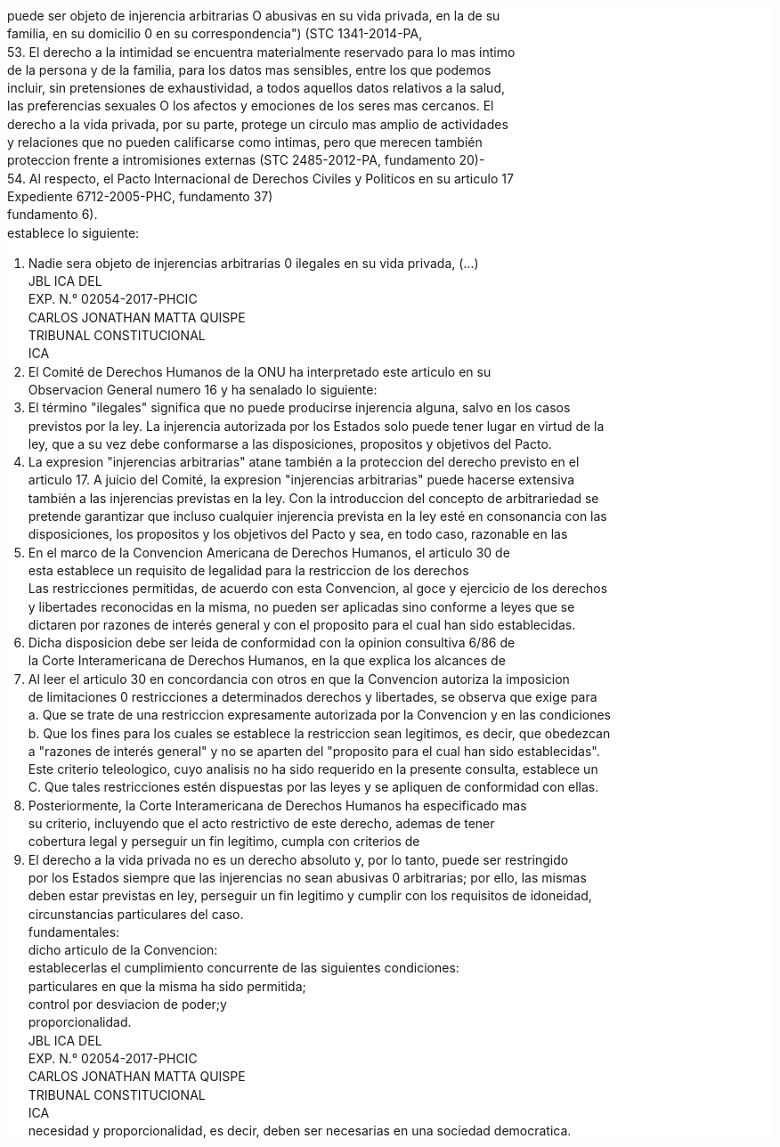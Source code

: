 puede ser objeto de injerencia arbitrarias O abusivas en su vida privada, en la de su  
familia, en su domicilio 0 en su correspondencia") (STC 1341-2014-PA,  
53. El derecho a la intimidad se encuentra materialmente reservado para lo mas intimo  
de la persona y de la familia, para los datos mas sensibles, entre los que podemos  
incluir, sin pretensiones de exhaustividad, a todos aquellos datos relativos a la salud,  
las preferencias sexuales O los afectos y emociones de los seres mas cercanos. El  
derecho a la vida privada, por su parte, protege un circulo mas amplio de actividades  
y relaciones que no pueden calificarse como intimas, pero que merecen también  
proteccion frente a intromisiones externas (STC 2485-2012-PA, fundamento 20)-  
54. Al respecto, el Pacto Internacional de Derechos Civiles y Politicos en su articulo 17  
Expediente 6712-2005-PHC, fundamento 37)  
fundamento 6).  
establece lo siguiente:  
1. Nadie sera objeto de injerencias arbitrarias 0 ilegales en su vida privada, (...)  
JBL ICA DEL  
EXP. N.° 02054-2017-PHCIC  
CARLOS JONATHAN MATTA QUISPE  
TRIBUNAL CONSTITUCIONAL  
ICA  
55. El Comité de Derechos Humanos de la ONU ha interpretado este articulo en su  
Observacion General numero 16 y ha senalado lo siguiente:  
3. El término "ilegales" significa que no puede producirse injerencia alguna, salvo en los casos  
previstos por la ley. La injerencia autorizada por los Estados solo puede tener lugar en virtud de la  
ley, que a su vez debe conformarse a las disposiciones, propositos y objetivos del Pacto.  
4. La expresion "injerencias arbitrarias" atane también a la proteccion del derecho previsto en el  
articulo 17. A juicio del Comité, la expresion "injerencias arbitrarias" puede hacerse extensiva  
también a las injerencias previstas en la ley. Con la introduccion del concepto de arbitrariedad se  
pretende garantizar que incluso cualquier injerencia prevista en la ley esté en consonancia con las  
disposiciones, los propositos y los objetivos del Pacto y sea, en todo caso, razonable en las  
56. En el marco de la Convencion Americana de Derechos Humanos, el articulo 30 de  
esta establece un requisito de legalidad para la restriccion de los derechos  
Las restricciones permitidas, de acuerdo con esta Convencion, al goce y ejercicio de los derechos  
y libertades reconocidas en la misma, no pueden ser aplicadas sino conforme a leyes que se  
dictaren por razones de interés general y con el proposito para el cual han sido establecidas.  
57. Dicha disposicion debe ser leida de conformidad con la opinion consultiva 6/86 de  
la Corte Interamericana de Derechos Humanos, en la que explica los alcances de  
18. Al leer el articulo 30 en concordancia con otros en que la Convencion autoriza la imposicion  
de limitaciones 0 restricciones a determinados derechos y libertades, se observa que exige para  
a. Que se trate de una restriccion expresamente autorizada por la Convencion y en las condiciones  
b. Que los fines para los cuales se establece la restriccion sean legitimos, es decir, que obedezcan  
a "razones de interés general" y no se aparten del "proposito para el cual han sido establecidas".  
Este criterio teleologico, cuyo analisis no ha sido requerido en la presente consulta, establece un  
C. Que tales restricciones estén dispuestas por las leyes y se apliquen de conformidad con ellas.  
58. Posteriormente, la Corte Interamericana de Derechos Humanos ha especificado mas  
su criterio, incluyendo que el acto restrictivo de este derecho, ademas de tener  
cobertura legal y perseguir un fin legitimo, cumpla con criterios de  
56. El derecho a la vida privada no es un derecho absoluto y, por lo tanto, puede ser restringido  
por los Estados siempre que las injerencias no sean abusivas 0 arbitrarias; por ello, las mismas  
deben estar previstas en ley, perseguir un fin legitimo y cumplir con los requisitos de idoneidad,  
circunstancias particulares del caso.  
fundamentales:  
dicho articulo de la Convencion:  
establecerlas el cumplimiento concurrente de las siguientes condiciones:  
particulares en que la misma ha sido permitida;  
control por desviacion de poder;y  
proporcionalidad.  
JBL ICA DEL  
EXP. N.° 02054-2017-PHCIC  
CARLOS JONATHAN MATTA QUISPE  
TRIBUNAL CONSTITUCIONAL  
ICA  
necesidad y proporcionalidad, es decir, deben ser necesarias en una sociedad democratica.  
